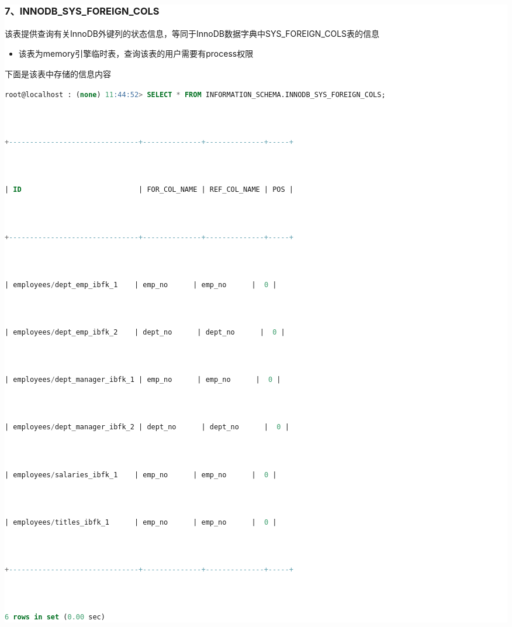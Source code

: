  

### **7、INNODB_SYS_FOREIGN_COLS**

该表提供查询有关InnoDB外键列的状态信息，等同于InnoDB数据字典中SYS_FOREIGN_COLS表的信息

- 该表为memory引擎临时表，查询该表的用户需要有process权限

下面是该表中存储的信息内容

```sql
root@localhost : (none) 11:44:52> SELECT * FROM INFORMATION_SCHEMA.INNODB_SYS_FOREIGN_COLS;



+-------------------------------+--------------+--------------+-----+



| ID                            | FOR_COL_NAME | REF_COL_NAME | POS |



+-------------------------------+--------------+--------------+-----+



| employees/dept_emp_ibfk_1    | emp_no      | emp_no      |  0 |



| employees/dept_emp_ibfk_2    | dept_no      | dept_no      |  0 |



| employees/dept_manager_ibfk_1 | emp_no      | emp_no      |  0 |



| employees/dept_manager_ibfk_2 | dept_no      | dept_no      |  0 |



| employees/salaries_ibfk_1    | emp_no      | emp_no      |  0 |



| employees/titles_ibfk_1      | emp_no      | emp_no      |  0 |



+-------------------------------+--------------+--------------+-----+



6 rows in set (0.00 sec)
```
